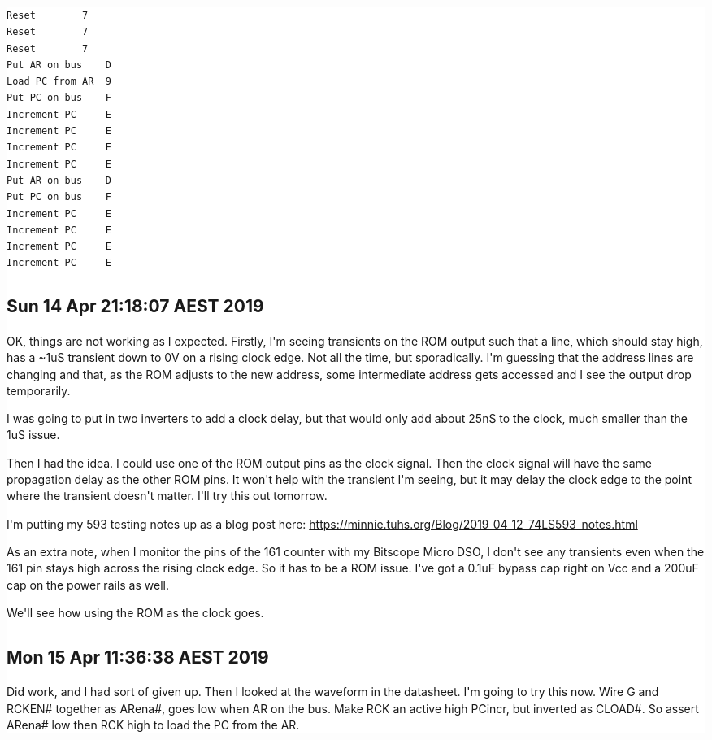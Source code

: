 ```
Reset		 7
Reset		 7
Reset		 7
Put AR on bus	 D
Load PC from AR  9
Put PC on bus	 F
Increment PC	 E
Increment PC	 E
Increment PC	 E
Increment PC	 E
Put AR on bus	 D
Put PC on bus	 F
Increment PC	 E
Increment PC	 E
Increment PC	 E
Increment PC	 E
```

## Sun 14 Apr 21:18:07 AEST 2019

OK, things are not working as I expected. Firstly, I'm seeing transients
on the ROM output such that a line, which should stay high, has a ~1uS
transient down to 0V on a rising clock edge. Not all the time, but
sporadically. I'm guessing that the address lines are changing and that,
as the ROM adjusts to the new address, some intermediate address gets
accessed and I see the output drop temporarily.

I was going to put in two inverters to add a clock delay, but that would
only add about 25nS to the clock, much smaller than the 1uS issue.

Then I had the idea. I could use one of the ROM output pins as the clock
signal. Then the clock signal will have the same propagation delay as
the other ROM pins. It won't help with the transient I'm seeing, but
it may delay the clock edge to the point where the transient doesn't
matter. I'll try this out tomorrow.

I'm putting my 593 testing notes up as a blog post here:
https://minnie.tuhs.org/Blog/2019_04_12_74LS593_notes.html

As an extra note, when I monitor the pins of the 161 counter with my
Bitscope Micro DSO, I don't see any transients even when the 161 pin stays
high across the rising clock edge. So it has to be a ROM issue. I've got a
0.1uF bypass cap right on Vcc and a 200uF cap on the power rails as well.

We'll see how using the ROM as the clock goes.

## Mon 15 Apr 11:36:38 AEST 2019

Did work, and I had sort of given up. Then I looked at the waveform in
the datasheet.  I'm going to try this now. Wire G and RCKEN# together
as ARena#, goes low when AR on the bus. Make RCK an active high PCincr,
but inverted as CLOAD#. So assert ARena# low then RCK high to load the
PC from the AR.
